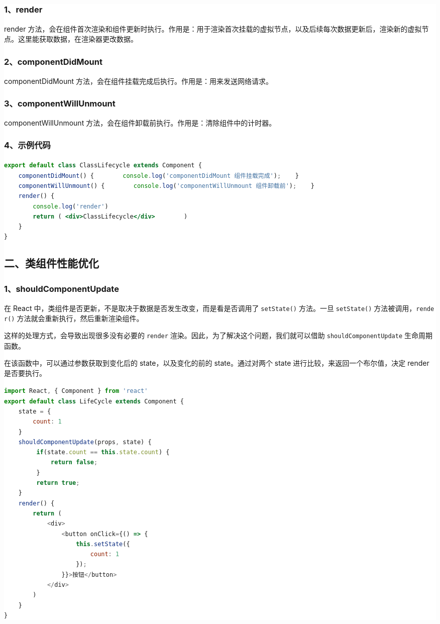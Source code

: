 ### 1、render

render 方法，会在组件首次渲染和组件更新时执行。作用是：用于渲染首次挂载的虚拟节点，以及后续每次数据更新后，渲染新的虚拟节点。这里能获取数据，在渲染器更改数据。

### 2、componentDidMount

componentDidMount 方法，会在组件挂载完成后执行。作用是：用来发送网络请求。

### 3、componentWillUnmount

componentWillUnmount 方法，会在组件卸载前执行。作用是：清除组件中的计时器。

### 4、示例代码

```jsx
export default class ClassLifecycle extends Component {    
    componentDidMount() {        console.log('componentDidMount 组件挂载完成');    }   
    componentWillUnmount() {        console.log('componentWillUnmount 组件卸载前');    }   
    render() {       
        console.log('render')        
        return ( <div>ClassLifecycle</div>        )    
    }
}
```

## 二、类组件性能优化

### 1、shouldComponentUpdate

在 React 中，类组件是否更新，不是取决于数据是否发生改变，而是看是否调用了 `setState()` 方法。一旦 `setState()` 方法被调用，`render()` 方法就会重新执行，然后重新渲染组件。

这样的处理方式，会导致出现很多没有必要的 `render` 渲染。因此，为了解决这个问题，我们就可以借助 `shouldComponentUpdate` 生命周期函数。

在该函数中，可以通过参数获取到变化后的 state，以及变化的前的 state。通过对两个 state 进行比较，来返回一个布尔值，决定 render 是否要执行。

```js
import React, { Component } from 'react'
export default class LifeCycle extends Component {
    state = {
        count: 1
    }
    shouldComponentUpdate(props, state) {
         if(state.count == this.state.count) {
             return false;
         }
         return true;
    }
    render() {
        return (
            <div>
                <button onClick={() => {
                    this.setState({
                        count: 1
                    });
                }}>按钮</button>
            </div>
        )
    }
}
```

